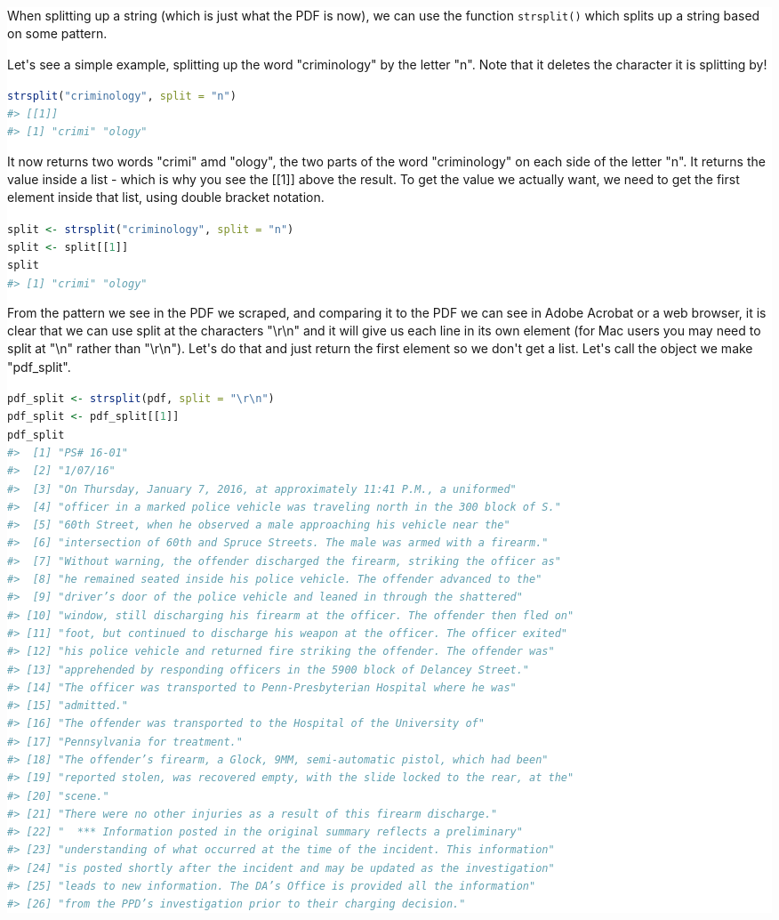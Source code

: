 When splitting up a string (which is just what the PDF is now), we can use the function `strsplit()` which splits up a string based on some pattern.

Let's see a simple example, splitting up the word "criminology" by the letter "n". Note that it deletes the character it is splitting by!


```r
strsplit("criminology", split = "n")
#> [[1]]
#> [1] "crimi" "ology"
```

It now returns two words "crimi" amd "ology", the two parts of the word "criminology" on each side of the letter "n". It returns the value inside a list - which is why you see the [[1]] above the result. To get the value we actually want, we need to get the first element inside that list, using double bracket notation.


```r
split <- strsplit("criminology", split = "n")
split <- split[[1]]
split
#> [1] "crimi" "ology"
```

From the pattern we see in the PDF we scraped, and comparing it to the PDF we can see in Adobe Acrobat or a web browser, it is clear that we can use split at the characters "\r\n" and it will give us each line in its own element (for Mac users you may need to split at "\n" rather than "\r\n"). Let's do that and just return the first element so we don't get a list. Let's call the object we make "pdf_split".


```r
pdf_split <- strsplit(pdf, split = "\r\n")
pdf_split <- pdf_split[[1]]
pdf_split
#>  [1] "PS# 16-01"                                                                      
#>  [2] "1/07/16"                                                                        
#>  [3] "On Thursday, January 7, 2016, at approximately 11:41 P.M., a uniformed"         
#>  [4] "officer in a marked police vehicle was traveling north in the 300 block of S."  
#>  [5] "60th Street, when he observed a male approaching his vehicle near the"          
#>  [6] "intersection of 60th and Spruce Streets. The male was armed with a firearm."    
#>  [7] "Without warning, the offender discharged the firearm, striking the officer as"  
#>  [8] "he remained seated inside his police vehicle. The offender advanced to the"     
#>  [9] "driver’s door of the police vehicle and leaned in through the shattered"        
#> [10] "window, still discharging his firearm at the officer. The offender then fled on"
#> [11] "foot, but continued to discharge his weapon at the officer. The officer exited" 
#> [12] "his police vehicle and returned fire striking the offender. The offender was"   
#> [13] "apprehended by responding officers in the 5900 block of Delancey Street."       
#> [14] "The officer was transported to Penn-Presbyterian Hospital where he was"         
#> [15] "admitted."                                                                      
#> [16] "The offender was transported to the Hospital of the University of"              
#> [17] "Pennsylvania for treatment."                                                    
#> [18] "The offender’s firearm, a Glock, 9MM, semi-automatic pistol, which had been"    
#> [19] "reported stolen, was recovered empty, with the slide locked to the rear, at the"
#> [20] "scene."                                                                         
#> [21] "There were no other injuries as a result of this firearm discharge."            
#> [22] "  *** Information posted in the original summary reflects a preliminary"        
#> [23] "understanding of what occurred at the time of the incident. This information"   
#> [24] "is posted shortly after the incident and may be updated as the investigation"   
#> [25] "leads to new information. The DA’s Office is provided all the information"      
#> [26] "from the PPD’s investigation prior to their charging decision."
```
